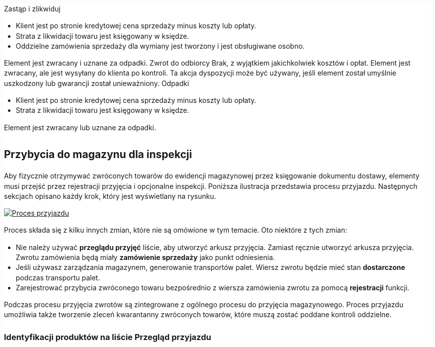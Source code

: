 </tr>
<tr class="even">
<td>Zastąp i zlikwiduj</td>
<td><ul>
<li>Klient jest po stronie kredytowej cena sprzedaży minus koszty lub opłaty.</li>
<li>Strata z likwidacji towaru jest księgowany w księdze.</li>
<li>Oddzielne zamówienia sprzedaży dla wymiany jest tworzony i jest obsługiwane osobno.</li>
</ul></td>
<td>Element jest zwracany i uznane za odpadki.</td>
</tr>
<tr class="odd">
<td>Zwrot do odbiorcy</td>
<td>Brak, z wyjątkiem jakichkolwiek kosztów i opłat.</td>
<td>Element jest zwracany, ale jest wysyłany do klienta po kontroli. Ta akcja dyspozycji może być używany, jeśli element został umyślnie uszkodzony lub gwarancji został unieważniony.</td>
</tr>
<tr class="even">
<td>Odpadki</td>
<td><ul>
<li>Klient jest po stronie kredytowej cena sprzedaży minus koszty lub opłaty.</li>
<li>Strata z likwidacji towaru jest księgowany w księdze.</li>
</ul></td>
<td>Element jest zwracany lub uznane za odpadki.</td>
</tr>
</tbody>
</table>

## <a name="arrival-at-the-warehouse-for-inspection"></a>Przybycia do magazynu dla inspekcji
Aby fizycznie otrzymywać zwróconych towarów do ewidencji magazynowej przez księgowanie dokumentu dostawy, elementy musi przejść przez rejestracji przyjęcia i opcjonalne inspekcji. Poniższa ilustracja przedstawia procesu przyjazdu. Następnych sekcjach opisano każdy krok, który jest wyświetlany na rysunku.  

[![Proces przyjazdu](./media/salesreturn03.png)](./media/salesreturn03.png)  

Proces składa się z kilku innych zmian, które nie są omówione w tym temacie. Oto niektóre z tych zmian:

-   Nie należy używać **przeglądu przyjęć** liście, aby utworzyć arkusz przyjęcia. Zamiast ręcznie utworzyć arkusza przyjęcia. Zwrotu zamówienia będą miały **zamówienie sprzedaży** jako punkt odniesienia.
-   Jeśli używasz zarządzania magazynem, generowanie transportów palet. Wiersz zwrotu będzie mieć stan **dostarczone** podczas transportu palet.
-   Zarejestrować przybycia zwróconego towaru bezpośrednio z wiersza zamówienia zwrotu za pomocą **rejestracji** funkcji.

Podczas procesu przyjęcia zwrotów są zintegrowane z ogólnego procesu do przyjęcia magazynowego. Proces przyjazdu umożliwia także tworzenie zleceń kwarantanny zwróconych towarów, które muszą zostać poddane kontroli oddzielne.

### <a name="identify-products-in-the-arrival-overview-list"></a>Identyfikacji produktów na liście Przegląd przyjazdu

